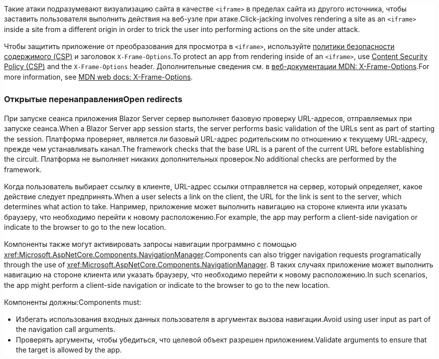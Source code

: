 <span data-ttu-id="d9fb5-371">Такие атаки подразумевают визуализацию сайта в качестве `<iframe>` в пределах сайта из другого источника, чтобы заставить пользователя выполнить действия на веб-узле при атаке.</span><span class="sxs-lookup"><span data-stu-id="d9fb5-371">Click-jacking involves rendering a site as an `<iframe>` inside a site from a different origin in order to trick the user into performing actions on the site under attack.</span></span>

<span data-ttu-id="d9fb5-372">Чтобы защитить приложение от преобразования для просмотра в `<iframe>`, используйте [политики безопасности содержимого (CSP)](https://developer.mozilla.org/docs/Web/HTTP/CSP) и заголовок `X-Frame-Options`.</span><span class="sxs-lookup"><span data-stu-id="d9fb5-372">To protect an app from rendering inside of an `<iframe>`, use [Content Security Policy (CSP)](https://developer.mozilla.org/docs/Web/HTTP/CSP) and the `X-Frame-Options` header.</span></span> <span data-ttu-id="d9fb5-373">Дополнительные сведения см. в [веб-документации MDN: X-Frame-Options](https://developer.mozilla.org/docs/Web/HTTP/Headers/X-Frame-Options).</span><span class="sxs-lookup"><span data-stu-id="d9fb5-373">For more information, see [MDN web docs: X-Frame-Options](https://developer.mozilla.org/docs/Web/HTTP/Headers/X-Frame-Options).</span></span>

### <a name="open-redirects"></a><span data-ttu-id="d9fb5-374">Открытые перенаправления</span><span class="sxs-lookup"><span data-stu-id="d9fb5-374">Open redirects</span></span>

<span data-ttu-id="d9fb5-375">При запуске сеанса приложения Blazor Server сервер выполняет базовую проверку URL-адресов, отправляемых при запуске сеанса.</span><span class="sxs-lookup"><span data-stu-id="d9fb5-375">When a Blazor Server app session starts, the server performs basic validation of the URLs sent as part of starting the session.</span></span> <span data-ttu-id="d9fb5-376">Платформа проверяет, является ли базовый URL-адрес родительским по отношению к текущему URL-адресу, прежде чем устанавливать канал.</span><span class="sxs-lookup"><span data-stu-id="d9fb5-376">The framework checks that the base URL is a parent of the current URL before establishing the circuit.</span></span> <span data-ttu-id="d9fb5-377">Платформа не выполняет никаких дополнительных проверок.</span><span class="sxs-lookup"><span data-stu-id="d9fb5-377">No additional checks are performed by the framework.</span></span>

<span data-ttu-id="d9fb5-378">Когда пользователь выбирает ссылку в клиенте, URL-адрес ссылки отправляется на сервер, который определяет, какое действие следует предпринять.</span><span class="sxs-lookup"><span data-stu-id="d9fb5-378">When a user selects a link on the client, the URL for the link is sent to the server, which determines what action to take.</span></span> <span data-ttu-id="d9fb5-379">Например, приложение может выполнить навигацию на стороне клиента или указать браузеру, что необходимо перейти к новому расположению.</span><span class="sxs-lookup"><span data-stu-id="d9fb5-379">For example, the app may perform a client-side navigation or indicate to the browser to go to the new location.</span></span>

<span data-ttu-id="d9fb5-380">Компоненты также могут активировать запросы навигации программно с помощью <xref:Microsoft.AspNetCore.Components.NavigationManager>.</span><span class="sxs-lookup"><span data-stu-id="d9fb5-380">Components can also trigger navigation requests programatically through the use of <xref:Microsoft.AspNetCore.Components.NavigationManager>.</span></span> <span data-ttu-id="d9fb5-381">В таких случаях приложение может выполнить навигацию на стороне клиента или указать браузеру, что необходимо перейти к новому расположению.</span><span class="sxs-lookup"><span data-stu-id="d9fb5-381">In such scenarios, the app might perform a client-side navigation or indicate to the browser to go to the new location.</span></span>

<span data-ttu-id="d9fb5-382">Компоненты должны:</span><span class="sxs-lookup"><span data-stu-id="d9fb5-382">Components must:</span></span>

* <span data-ttu-id="d9fb5-383">Избегать использования входных данных пользователя в аргументах вызова навигации.</span><span class="sxs-lookup"><span data-stu-id="d9fb5-383">Avoid using user input as part of the navigation call arguments.</span></span>
* <span data-ttu-id="d9fb5-384">Проверять аргументы, чтобы убедиться, что целевой объект разрешен приложением.</span><span class="sxs-lookup"><span data-stu-id="d9fb5-384">Validate arguments to ensure that the target is allowed by the app.</span></span>
